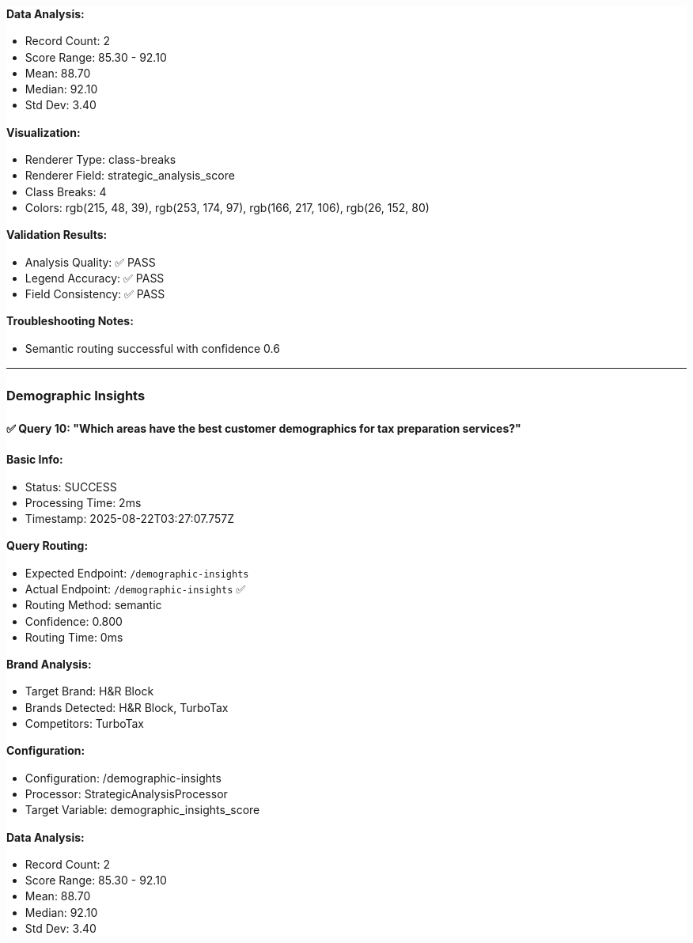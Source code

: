 **Data Analysis:**
- Record Count: 2
- Score Range: 85.30 - 92.10
- Mean: 88.70
- Median: 92.10
- Std Dev: 3.40

**Visualization:**
- Renderer Type: class-breaks
- Renderer Field: strategic_analysis_score
- Class Breaks: 4
- Colors: rgb(215, 48, 39), rgb(253, 174, 97), rgb(166, 217, 106), rgb(26, 152, 80)

**Validation Results:**
- Analysis Quality: ✅ PASS
- Legend Accuracy: ✅ PASS
- Field Consistency: ✅ PASS

**Troubleshooting Notes:**
- Semantic routing successful with confidence 0.6

---

### Demographic Insights

#### ✅ Query 10: "Which areas have the best customer demographics for tax preparation services?"

**Basic Info:**
- Status: SUCCESS
- Processing Time: 2ms
- Timestamp: 2025-08-22T03:27:07.757Z

**Query Routing:**
- Expected Endpoint: `/demographic-insights`
- Actual Endpoint: `/demographic-insights` ✅
- Routing Method: semantic
- Confidence: 0.800
- Routing Time: 0ms

**Brand Analysis:**
- Target Brand: H&R Block
- Brands Detected: H&R Block, TurboTax
- Competitors: TurboTax

**Configuration:**
- Configuration: /demographic-insights
- Processor: StrategicAnalysisProcessor
- Target Variable: demographic_insights_score

**Data Analysis:**
- Record Count: 2
- Score Range: 85.30 - 92.10
- Mean: 88.70
- Median: 92.10
- Std Dev: 3.40
